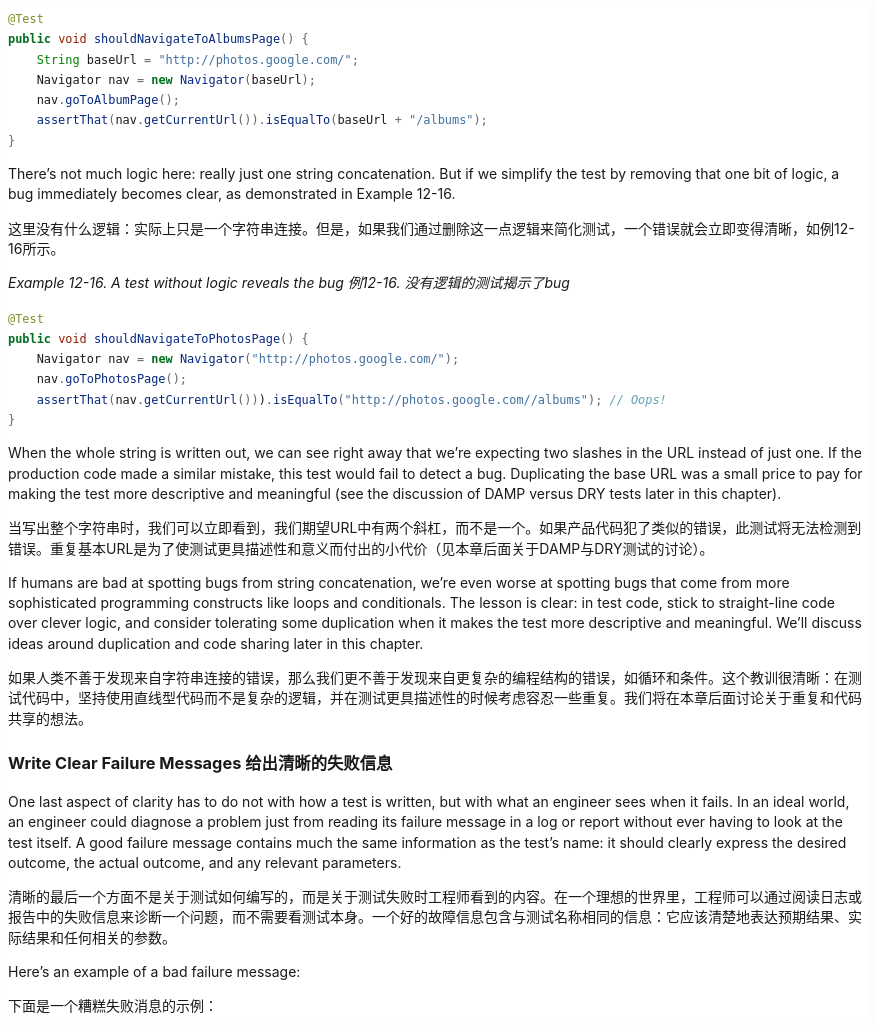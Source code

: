 ```java
@Test
public void shouldNavigateToAlbumsPage() {
    String baseUrl = "http://photos.google.com/";
    Navigator nav = new Navigator(baseUrl);
    nav.goToAlbumPage();
    assertThat(nav.getCurrentUrl()).isEqualTo(baseUrl + "/albums");
}
```

There’s not much logic here: really just one string concatenation. But if we simplify the test by removing that one bit of logic, a bug immediately becomes clear, as demonstrated in Example 12-16.

这里没有什么逻辑：实际上只是一个字符串连接。但是，如果我们通过删除这一点逻辑来简化测试，一个错误就会立即变得清晰，如例12-16所示。

*Example 12-16. A test without logic reveals the bug*  *例12-16. 没有逻辑的测试揭示了bug*

```java
@Test
public void shouldNavigateToPhotosPage() {
    Navigator nav = new Navigator("http://photos.google.com/");
    nav.goToPhotosPage();
    assertThat(nav.getCurrentUrl())).isEqualTo("http://photos.google.com//albums"); // Oops!
}
```

When the whole string is written out, we can see right away that we’re expecting two slashes in the URL instead of just one. If the production code made a similar mistake, this test would fail to detect a bug. Duplicating the base URL was a small price to pay for making the test more descriptive and meaningful (see the discussion of DAMP versus DRY tests later in this chapter).

当写出整个字符串时，我们可以立即看到，我们期望URL中有两个斜杠，而不是一个。如果产品代码犯了类似的错误，此测试将无法检测到错误。重复基本URL是为了使测试更具描述性和意义而付出的小代价（见本章后面关于DAMP与DRY测试的讨论）。

If humans are bad at spotting bugs from string concatenation, we’re even worse at spotting bugs that come from more sophisticated programming constructs like loops and conditionals. The lesson is clear: in test code, stick to straight-line code over clever logic, and consider tolerating some duplication when it makes the test more descriptive and meaningful. We’ll discuss ideas around duplication and code sharing later in this chapter.

如果人类不善于发现来自字符串连接的错误，那么我们更不善于发现来自更复杂的编程结构的错误，如循环和条件。这个教训很清晰：在测试代码中，坚持使用直线型代码而不是复杂的逻辑，并在测试更具描述性的时候考虑容忍一些重复。我们将在本章后面讨论关于重复和代码共享的想法。

### Write Clear Failure Messages  给出清晰的失败信息

One last aspect of clarity has to do not with how a test is written, but with what an engineer sees when it fails. In an ideal world, an engineer could diagnose a problem just from reading its failure message in a log or report without ever having to look at the test itself. A good failure message contains much the same information as the test’s name: it should clearly express the desired outcome, the actual outcome, and any relevant parameters.

清晰的最后一个方面不是关于测试如何编写的，而是关于测试失败时工程师看到的内容。在一个理想的世界里，工程师可以通过阅读日志或报告中的失败信息来诊断一个问题，而不需要看测试本身。一个好的故障信息包含与测试名称相同的信息：它应该清楚地表达预期结果、实际结果和任何相关的参数。

Here’s an example of a bad failure message:

下面是一个糟糕失败消息的示例：
